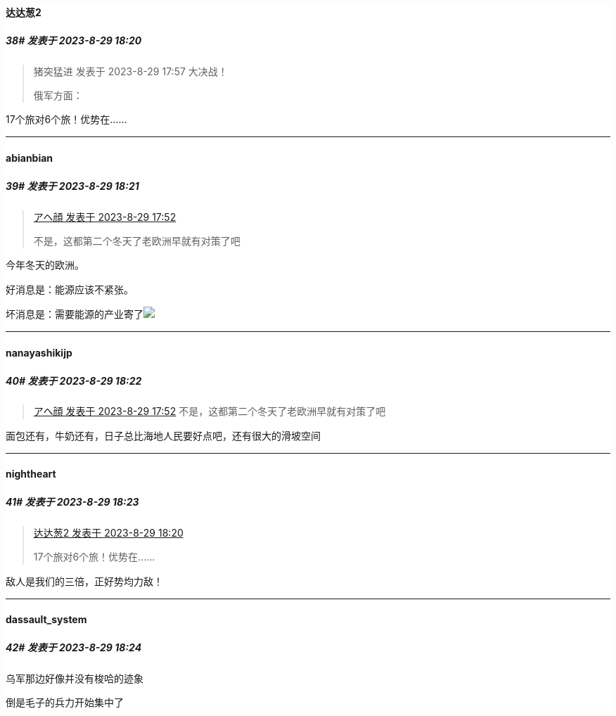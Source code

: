 ####  达达葱2  
##### 38#       发表于 2023-8-29 18:20

<blockquote>猪突猛进 发表于 2023-8-29 17:57
大决战！

俄军方面：
</blockquote>
17个旅对6个旅！优势在……

*****

####  abianbian  
##### 39#       发表于 2023-8-29 18:21

<blockquote><a href="httphttps://bbs.saraba1st.com/2b/forum.php?mod=redirect&amp;goto=findpost&amp;pid=62214937&amp;ptid=2150445" target="_blank">アヘ顔 发表于 2023-8-29 17:52</a>

不是，这都第二个冬天了老欧洲早就有对策了吧</blockquote>
今年冬天的欧洲。

好消息是：能源应该不紧张。

坏消息是：需要能源的产业寄了<img src="https://static.saraba1st.com/image/smiley/face2017/067.png" referrerpolicy="no-referrer">

*****

####  nanayashikijp  
##### 40#       发表于 2023-8-29 18:22

<blockquote><a href="httphttps://bbs.saraba1st.com/2b/forum.php?mod=redirect&amp;goto=findpost&amp;pid=62214937&amp;ptid=2150445" target="_blank">アヘ顔 发表于 2023-8-29 17:52</a>
不是，这都第二个冬天了老欧洲早就有对策了吧</blockquote>
面包还有，牛奶还有，日子总比海地人民要好点吧，还有很大的滑坡空间

*****

####  nightheart  
##### 41#       发表于 2023-8-29 18:23

<blockquote><a href="httphttps://bbs.saraba1st.com/2b/forum.php?mod=redirect&amp;goto=findpost&amp;pid=62215512&amp;ptid=2150445" target="_blank">达达葱2 发表于 2023-8-29 18:20</a>

17个旅对6个旅！优势在……</blockquote>
敌人是我们的三倍，正好势均力敌！

*****

####  dassault_system  
##### 42#       发表于 2023-8-29 18:24

乌军那边好像并没有梭哈的迹象

倒是毛子的兵力开始集中了
